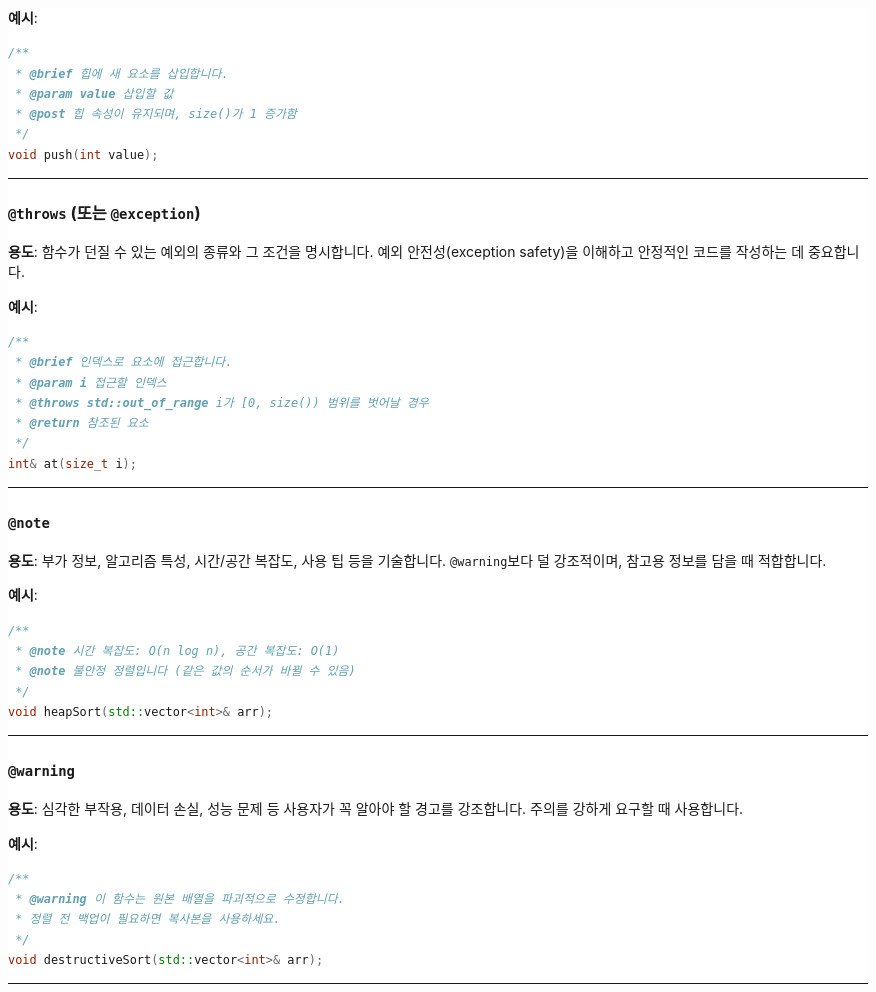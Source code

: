 **예시**:

```cpp
/**
 * @brief 힙에 새 요소를 삽입합니다.
 * @param value 삽입할 값
 * @post 힙 속성이 유지되며, size()가 1 증가함
 */
void push(int value);
```

---

### `@throws` (또는 `@exception`)

**용도**: 함수가 던질 수 있는 예외의 종류와 그 조건을 명시합니다. 예외 안전성(exception safety)을 이해하고 안정적인 코드를 작성하는 데 중요합니다.

**예시**:

```cpp
/**
 * @brief 인덱스로 요소에 접근합니다.
 * @param i 접근할 인덱스
 * @throws std::out_of_range i가 [0, size()) 범위를 벗어날 경우
 * @return 참조된 요소
 */
int& at(size_t i);
```

---

### `@note`

**용도**: 부가 정보, 알고리즘 특성, 시간/공간 복잡도, 사용 팁 등을 기술합니다. `@warning`보다 덜 강조적이며, 참고용 정보를 담을 때 적합합니다.

**예시**:

```cpp
/**
 * @note 시간 복잡도: O(n log n), 공간 복잡도: O(1)
 * @note 불안정 정렬입니다 (같은 값의 순서가 바뀔 수 있음)
 */
void heapSort(std::vector<int>& arr);
```

---

### `@warning`

**용도**: 심각한 부작용, 데이터 손실, 성능 문제 등 사용자가 꼭 알아야 할 경고를 강조합니다. 주의를 강하게 요구할 때 사용합니다.

**예시**:

```cpp
/**
 * @warning 이 함수는 원본 배열을 파괴적으로 수정합니다.
 * 정렬 전 백업이 필요하면 복사본을 사용하세요.
 */
void destructiveSort(std::vector<int>& arr);
```

---